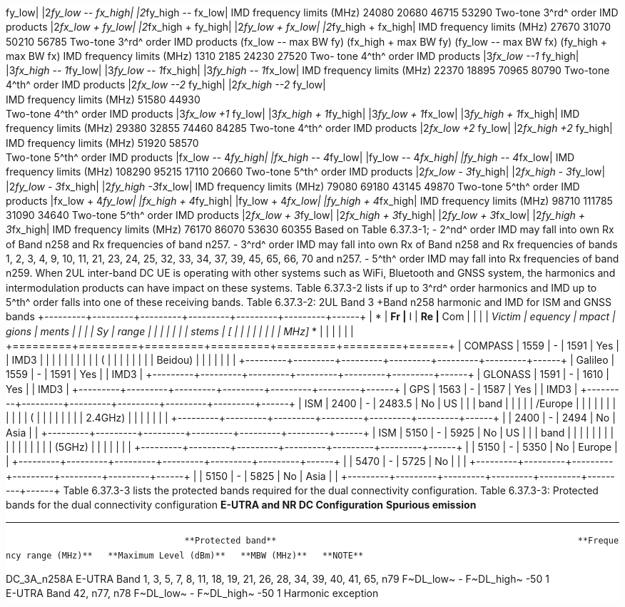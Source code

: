 fy_low\| \|2*fy_low -- fx_high\| \|2*fy_high -- fx_low\| IMD frequency limits
(MHz) 24080 20680 46715 53290 Two-tone 3^rd^ order IMD products \|2*fx_low +
fy_low\| \|2*fx_high + fy_high\| \|2*fy_low + fx_low\| \|2*fy_high + fx_high\|
IMD frequency limits (MHz) 27670 31070 50210 56785 Two-tone 3^rd^ order IMD
products (fx_low -- max BW fy) (fx_high + max BW fy) (fy_low -- max BW fx)
(fy_high + max BW fx) IMD frequency limits (MHz) 1310 2185 24230 27520 Two-
tone 4^th^ order IMD products \|3*fx_low --1* fy_high\| \|3*fx_high --
1*fy_low\| \|3*fy_low -- 1*fx_high\| \|3*fy_high -- 1*fx_low\| IMD frequency
limits (MHz) 22370 18895 70965 80790 Two-tone 4^th^ order IMD products
\|2*fx_low --2* fy_high\| \|2*fx_high --2* fy_low\|  
IMD frequency limits (MHz) 51580 44930  
Two-tone 4^th^ order IMD products \|3*fx_low +1* fy_low\| \|3*fx_high +
1*fy_high\| \|3*fy_low + 1*fx_low\| \|3*fy_high + 1*fx_high\| IMD frequency
limits (MHz) 29380 32855 74460 84285 Two-tone 4^th^ order IMD products
\|2*fx_low +2* fy_low\| \|2*fx_high +2* fy_high\|  
IMD frequency limits (MHz) 51920 58570  
Two-tone 5^th^ order IMD products \|fx_low -- 4*fy_high\| \|fx_high --
4*fy_low\| \|fy_low -- 4*fx_high\| \|fy_high -- 4*fx_low\| IMD frequency
limits (MHz) 108290 95215 17110 20660 Two-tone 5^th^ order IMD products
\|2*fx_low - 3*fy_high\| \|2*fx_high - 3*fy_low\| \|2*fy_low - 3*fx_high\|
\|2*fy_high -3*fx_low\| IMD frequency limits (MHz) 79080 69180 43145 49870
Two-tone 5^th^ order IMD products \|fx_low + 4*fy_low\| \|fx_high +
4*fy_high\| \|fy_low + 4*fx_low\| \|fy_high + 4*fx_high\| IMD frequency limits
(MHz) 98710 111785 31090 34640 Two-tone 5^th^ order IMD products \|2*fx_low +
3*fy_low\| \|2*fx_high + 3*fy_high\| \|2*fy_low + 3*fx_low\| \|2*fy_high +
3*fx_high\| IMD frequency limits (MHz) 76170 86070 53630 60355
Based on Table 6.37.3-1;
\- 2^nd^ order IMD may fall into own Rx of Band n258 and Rx frequencies of
band n257.
\- 3^rd^ order IMD may fall into own Rx of Band n258 and Rx frequencies of
bands 1, 2, 3, 4, 9, 10, 11, 21, 23, 24, 25, 32, 33, 34, 37, 39, 45, 65, 66,
70 and n257.
\- 5^th^ order IMD may fall into Rx frequencies of band n259.
When 2UL inter-band DC UE is operating with other systems such as WiFi,
Bluetooth and GNSS system, the harmonics and intermodulation products can have
impact on these systems. Table 6.37.3-2 lists if up to 3^rd^ order harmonics
and IMD up to 5^th^ order falls into one of these receiving bands.
Table 6.37.3-2: 2UL Band 3 +Band n258 harmonic and IMD for ISM and GNSS bands
+---------+---------+---------+---------+---------+---------+------+ | * | **Fr |** I | **Re |** Com | | | | _Victim | equency | mpact_ _| gions_ _| ments_ _| | | | Sy | range | | | | | | | stems_ _| [ | | | | | | | | MHz]_ * | | | | | | +=========+=========+=========+=========+=========+=========+======+ | COMPASS | 1559 | - | 1591 | Yes | | IMD3 | | | | | | | | | | ( | | | | | | | | Beidou) | | | | | | | +---------+---------+---------+---------+---------+---------+------+ | Galileo | 1559 | - | 1591 | Yes | | IMD3 | +---------+---------+---------+---------+---------+---------+------+ | GLONASS | 1591 | - | 1610 | Yes | | IMD3 | +---------+---------+---------+---------+---------+---------+------+ | GPS | 1563 | - | 1587 | Yes | | IMD3 | +---------+---------+---------+---------+---------+---------+------+ | ISM | 2400 | - | 2483.5 | No | US | | | band | | | | | /Europe | | | | | | | | | | | ( | | | | | | | | 2.4GHz) | | | | | | | +---------+---------+---------+---------+---------+---------+------+ | | 2400 | - | 2494 | No | Asia | | +---------+---------+---------+---------+---------+---------+------+ | ISM | 5150 | - | 5925 | No | US | | | band | | | | | | | | | | | | | | | | (5GHz) | | | | | | | +---------+---------+---------+---------+---------+---------+------+ | | 5150 | - | 5350 | No | Europe | | +---------+---------+---------+---------+---------+---------+------+ | | 5470 | - | 5725 | No | | | +---------+---------+---------+---------+---------+---------+------+ | | 5150 | - | 5825 | No | Asia | | +---------+---------+---------+---------+---------+---------+------+
Table 6.37.3-3 lists the protected bands required for the dual connectivity
configuration.
Table 6.37.3-3: Protected bands for the dual connectivity configuration
**E-UTRA and NR DC Configuration** **Spurious emission**
* * *
                                       **Protected band**                                                           **Frequency range (MHz)**   **Maximum Level (dBm)**   **MBW (MHz)**   **NOTE**
DC_3A_n258A E-UTRA Band 1, 3, 5, 7, 8, 11, 18, 19, 21, 26, 28, 34, 39, 40, 41,
65, n79 F~DL_low~ - F~DL_high~ -50 1  
E-UTRA Band 42, n77, n78 F~DL_low~ - F~DL_high~ -50 1 Harmonic exception